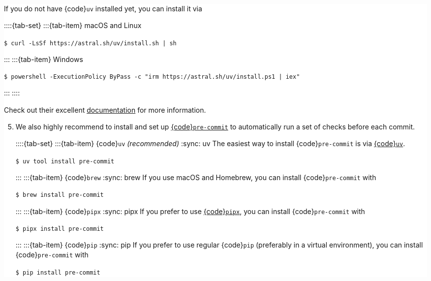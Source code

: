    If you do not have {code}`uv` installed yet, you can install it via

   ::::{tab-set}
   :::{tab-item} macOS and Linux

   ```console
   $ curl -LsSf https://astral.sh/uv/install.sh | sh
   ```

   :::
   :::{tab-item} Windows

   ```console
   $ powershell -ExecutionPolicy ByPass -c "irm https://astral.sh/uv/install.ps1 | iex"
   ```

   :::
   ::::

   Check out their excellent [documentation][uv] for more information.

5. We also highly recommend to install and set up [{code}`pre-commit`][pre-commit] to automatically run a set of checks before each commit.

   ::::{tab-set}
   :::{tab-item} {code}`uv` _(recommended)_
   :sync: uv
   The easiest way to install {code}`pre-commit` is via [{code}`uv`][uv].

   ```console
   $ uv tool install pre-commit
   ```

   :::
   :::{tab-item} {code}`brew`
   :sync: brew
   If you use macOS and Homebrew, you can install {code}`pre-commit` with

   ```console
   $ brew install pre-commit
   ```

   :::
   :::{tab-item} {code}`pipx`
   :sync: pipx
   If you prefer to use [{code}`pipx`][pipx], you can install {code}`pre-commit` with

   ```console
   $ pipx install pre-commit
   ```

   :::
   :::{tab-item} {code}`pip`
   :sync: pip
   If you prefer to use regular {code}`pip` (preferably in a virtual environment), you can install {code}`pre-commit` with

   ```console
   $ pip install pre-commit
   ```


[clion]: https://www.jetbrains.com/clion/
[mypy]: https://mypy-lang.org/
[nox]: https://nox.thea.codes/en/stable/
[pipx]: https://pypa.github.io/pipx/
[pre-commit]: https://pre-commit.com/
[ruff]: https://docs.astral.sh/ruff/
[uv]: https://docs.astral.sh/uv/
[vscode]: https://code.visualstudio.com/
[Keep a Changelog]: https://keepachangelog.com/en/1.1.0/
[Common Changelog]: https://common-changelog.org
[Semantic Versioning]: https://semver.org/spec/v2.0.0.html